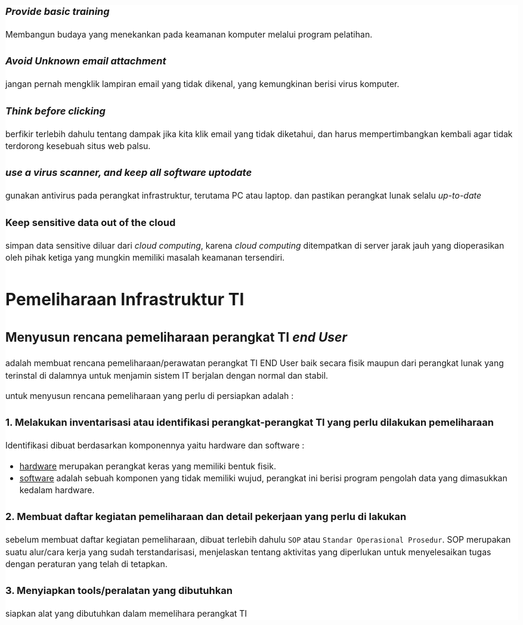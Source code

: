 ### *Provide basic training*

Membangun budaya yang menekankan pada keamanan komputer melalui program pelatihan.

### *Avoid Unknown email attachment*

jangan pernah mengklik lampiran email yang tidak dikenal, yang kemungkinan berisi virus komputer.

### *Think before clicking*

berfikir terlebih dahulu tentang dampak jika kita klik email yang tidak diketahui, dan harus mempertimbangkan kembali agar tidak terdorong kesebuah situs web palsu.

### *use a virus scanner, and keep all software uptodate*

gunakan antivirus pada perangkat infrastruktur, terutama PC atau laptop. dan pastikan perangkat lunak selalu *up-to-date*

### Keep sensitive data out of the cloud

simpan data sensitive diluar dari *cloud computing*, karena *cloud computing*  ditempatkan di server jarak jauh yang dioperasikan oleh pihak ketiga yang mungkin memiliki masalah keamanan tersendiri.

# Pemeliharaan Infrastruktur TI

## Menyusun rencana pemeliharaan perangkat TI *end User*

adalah membuat rencana pemeliharaan/perawatan perangkat TI END User baik secara fisik maupun dari perangkat lunak yang terinstal di dalamnya untuk menjamin sistem IT berjalan dengan normal dan stabil.

untuk menyusun rencana pemeliharaan yang perlu di persiapkan adalah :

### 1. Melakukan inventarisasi atau identifikasi perangkat-perangkat TI yang perlu dilakukan pemeliharaan

Identifikasi dibuat berdasarkan komponennya yaitu hardware dan software :

- [hardware](#komponen-hardware) merupakan perangkat keras yang memiliki bentuk fisik.
- [software](#komponen-software) adalah sebuah komponen yang tidak memiliki wujud, perangkat ini berisi program pengolah data yang dimasukkan kedalam hardware.

### 2. Membuat daftar kegiatan pemeliharaan dan detail pekerjaan yang perlu di lakukan

sebelum membuat daftar kegiatan pemeliharaan, dibuat terlebih dahulu `SOP` atau `Standar Operasional Prosedur`. SOP merupakan suatu alur/cara kerja yang sudah terstandarisasi, menjelaskan tentang aktivitas yang diperlukan untuk menyelesaikan tugas dengan peraturan yang telah di tetapkan.

### 3. Menyiapkan tools/peralatan yang dibutuhkan

siapkan alat yang dibutuhkan dalam memelihara perangkat TI
